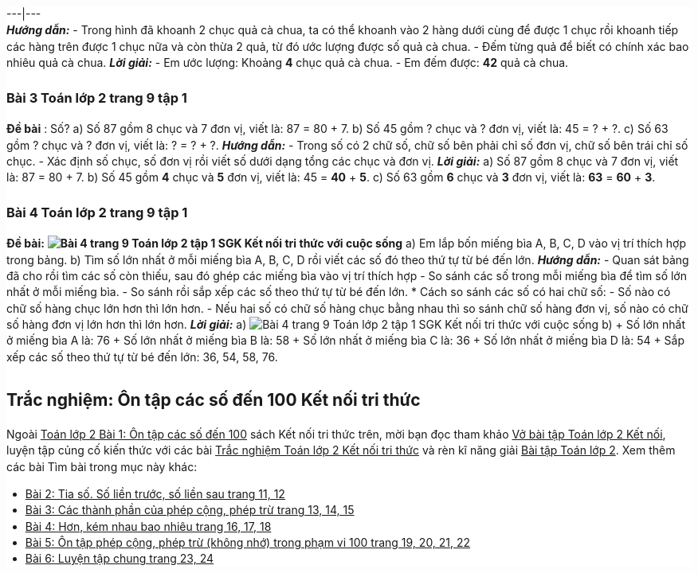 ---|---  
_**Hướng dẫn:**_
\- Trong hình đã khoanh 2 chục quả cà chua, ta có thể khoanh vào 2 hàng dưới cùng để được 1 chục rồi khoanh tiếp các hàng trên được 1 chục nữa và còn thừa 2 quả, từ đó ước lượng được số quả cà chua.
\- Đếm từng quả để biết có chính xác bao nhiêu quả cà chua.
_**Lời giải:**_
\- Em ước lượng: Khoảng **4** chục quả cà chua.
\- Em đếm được: **42** quả cà chua.
### Bài 3 Toán lớp 2 trang 9 tập 1
**Đề bài** : Số?
a\) Số 87 gồm 8 chục và 7 đơn vị, viết là: 87 = 80 + 7.
b\) Số 45 gồm ? chục và ? đơn vị, viết là: 45 = ? + ?.
c\) Số 63 gồm ? chục và ? đơn vị, viết là: ? = ? + ?.
_**Hướng dẫn:**_
\- Trong số có 2 chữ số, chữ số bên phải chỉ số đơn vị, chữ số bên trái chỉ số chục.
\- Xác định số chục, số đơn vị rồi viết số dưới dạng tổng các chục và đơn vị.
_**Lời giải:**_
a\) Số 87 gồm 8 chục và 7 đơn vị, viết là: 87 = 80 + 7.
b\) Số 45 gồm **4** chục và **5** đơn vị, viết là: 45 = **40** \+ **5**.
c\) Số 63 gồm **6** chục và **3** đơn vị, viết là: **63** = **60** \+ **3**.
### Bài 4 Toán lớp 2 trang 9 tập 1
**Đề bài:**
**![Bài 4 trang 9 Toán lớp 2 tập 1 SGK Kết nối tri thức với cuộc sống](https://i.vdoc.vn/data/image/2021/05/25/bai-4-toan-lop-2-trang-9-tap-1-ket-noi-anh-so-1.jpg)**
a\) Em lắp bốn miếng bìa A, B, C, D vào vị trí thích hợp trong bảng.
b\) Tìm số lớn nhất ở mỗi miếng bìa A, B, C, D rồi viết các số đó theo thứ tự từ bé đến lớn.
_**Hướng dẫn:**_
\- Quan sát bảng đã cho rồi tìm các số còn thiếu, sau đó ghép các miếng bìa vào vị trí thích hợp
\- So sánh các số trong mỗi miếng bìa để tìm số lớn nhất ở mỗi miếng bìa.
\- So sánh rồi sắp xếp các số theo thứ tự từ bé đến lớn.
\* Cách so sánh các số có hai chữ số:
\- Số nào có chữ số hàng chục lớn hơn thì lớn hơn.
\- Nếu hai số có chữ số hàng chục bằng nhau thì so sánh chữ số hàng đơn vị, số nào có chữ số hàng đơn vị lớn hơn thì lớn hơn.
_**Lời giải:**_
a\)
![Bài 4 trang 9 Toán lớp 2 tập 1 SGK Kết nối tri thức với cuộc sống](https://i.vdoc.vn/data/image/2021/05/25/bai-4-toan-lop-2-trang-9-tap-1-ket-noi-anh-so-2.jpg)
b\) + Số lớn nhất ở miếng bìa A là: 76
\+ Số lớn nhất ở miếng bìa B là: 58
\+ Số lớn nhất ở miếng bìa C là: 36
\+ Số lớn nhất ở miếng bìa D là: 54
\+ Sắp xếp các số theo thứ tự từ bé đến lớn: 36, 54, 58, 76.
## Trắc nghiệm: Ôn tập các số đến 100 Kết nối tri thức
Ngoài [Toán lớp 2 Bài 1: Ôn tập các số đến 100](<https://vndoc.com/toan-lop-2-bai-1-on-tap-cac-so-den-100-sach-ket-noi-tri-thuc-233278>) sách Kết nối tri thức trên, mời bạn đọc tham khảo [Vở bài tập Toán lớp 2 Kết nối](<https://vndoc.com/vo-bai-tap-toan2> "Vở bài tập Toán lớp 2 Kết nối"), luyện tập củng cố kiến thức với các bài [Trắc nghiệm Toán lớp 2 Kết nối tri thức](<https://vndoc.com/trac-nghiem-toan-lop-2-ket-noi-tri-thuc> "Trắc nghiệm Toán lớp 2 Kết nối tri thức") và rèn kĩ năng giải [Bài tập Toán lớp 2](<https://vndoc.com/bai-tap-toan-lop2> "Bài tập Toán lớp 2").
Xem thêm các bài Tìm bài trong mục này khác:
  * [Bài 2: Tia số. Số liền trước, số liền sau trang 11, 12](</toan-lop-2-bai-2-tia-so-so-lien-truoc-so-lien-sau-sach-ket-noi-tri-thuc-233389>)
  * [Bài 3: Các thành phần của phép cộng, phép trừ trang 13, 14, 15](</toan-lop-2-bai-3-cac-thanh-phan-cua-phep-cong-phep-tru-sach-ket-noi-tri-thuc-233416>)
  * [Bài 4: Hơn, kém nhau bao nhiêu trang 16, 17, 18](</toan-lop-2-bai-4-hon-kem-nhau-bao-nhieu-sach-ket-noi-tri-thuc-voi-cuoc-song-234565>)
  * [Bài 5: Ôn tập phép cộng, phép trừ \(không nhớ\) trong phạm vi 100 trang 19, 20, 21, 22](</toan-lop-2-bai-5-on-tap-phep-cong-phep-tru-khong-nho-trong-pham-vi-100-sach-ket-noi-234569>)
  * [Bài 6: Luyện tập chung trang 23, 24](</toan-lop-2-bai-6-luyen-tap-chung-sach-ket-noi-tri-thuc-234570>)

